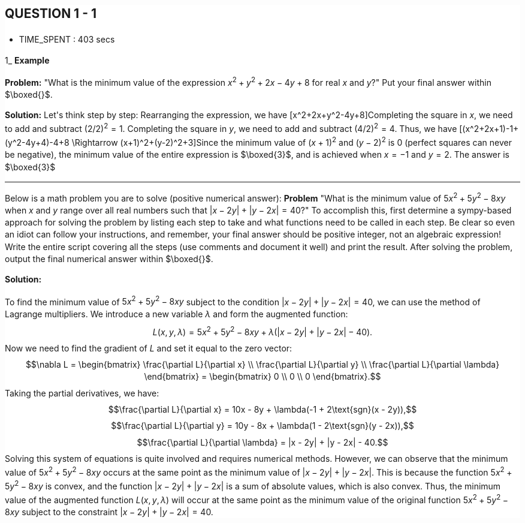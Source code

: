 

## QUESTION 1 - 1 
- TIME_SPENT : 403 secs

1_
**Example**

**Problem:** 
"What is the minimum value of the expression $x^2+y^2+2x-4y+8$ for real $x$ and $y$?"
Put your final answer within $\boxed{}$.

**Solution:** 
Let's think step by step:
Rearranging the expression, we have  \[x^2+2x+y^2-4y+8\]Completing the square in $x$, we need to add and subtract $(2/2)^2=1$. Completing the square in $y$, we need to add and subtract $(4/2)^2=4$. Thus, we have \[(x^2+2x+1)-1+(y^2-4y+4)-4+8 \Rightarrow (x+1)^2+(y-2)^2+3\]Since the minimum value of $(x+1)^2$ and $(y-2)^2$ is $0$ (perfect squares can never be negative), the minimum value of the entire expression is $\boxed{3}$, and is achieved when $x=-1$ and $y=2$. The answer is $\boxed{3}$


---

Below is a math problem you are to solve (positive numerical answer):
**Problem**
"What is the minimum value of $5x^2+5y^2-8xy$ when $x$ and $y$ range over all real numbers such that $|x-2y| + |y-2x| = 40$?"
To accomplish this, first determine a sympy-based approach for solving the problem by listing each step to take and what functions need to be called in each step. Be clear so even an idiot can follow your instructions, and remember, your final answer should be positive integer, not an algebraic expression!
Write the entire script covering all the steps (use comments and document it well) and print the result. After solving the problem, output the final numerical answer within $\boxed{}$.

**Solution:** 


To find the minimum value of $5x^2+5y^2-8xy$ subject to the condition $|x-2y| + |y-2x| = 40$, we can use the method of Lagrange multipliers. We introduce a new variable $\lambda$ and form the augmented function:
$$L(x, y, \lambda) = 5x^2+5y^2-8xy + \lambda(|x-2y| + |y-2x| - 40).$$
Now we need to find the gradient of $L$ and set it equal to the zero vector:
$$\nabla L = \begin{bmatrix} \frac{\partial L}{\partial x} \\ \frac{\partial L}{\partial y} \\ \frac{\partial L}{\partial \lambda} \end{bmatrix} = \begin{bmatrix} 0 \\ 0 \\ 0 \end{bmatrix}.$$
Taking the partial derivatives, we have:
$$\frac{\partial L}{\partial x} = 10x - 8y + \lambda(-1 + 2\text{sgn}(x - 2y)),$$
$$\frac{\partial L}{\partial y} = 10y - 8x + \lambda(1 - 2\text{sgn}(y - 2x)),$$
$$\frac{\partial L}{\partial \lambda} = |x - 2y| + |y - 2x| - 40.$$
Solving this system of equations is quite involved and requires numerical methods. However, we can observe that the minimum value of $5x^2+5y^2-8xy$ occurs at the same point as the minimum value of $|x-2y| + |y-2x|$. This is because the function $5x^2+5y^2-8xy$ is convex, and the function $|x-2y| + |y-2x|$ is a sum of absolute values, which is also convex. Thus, the minimum value of the augmented function $L(x, y, \lambda)$ will occur at the same point as the minimum value of the original function $5x^2+5y^2-8xy$ subject to the constraint $|x-2y| + |y-2x| = 40$.
